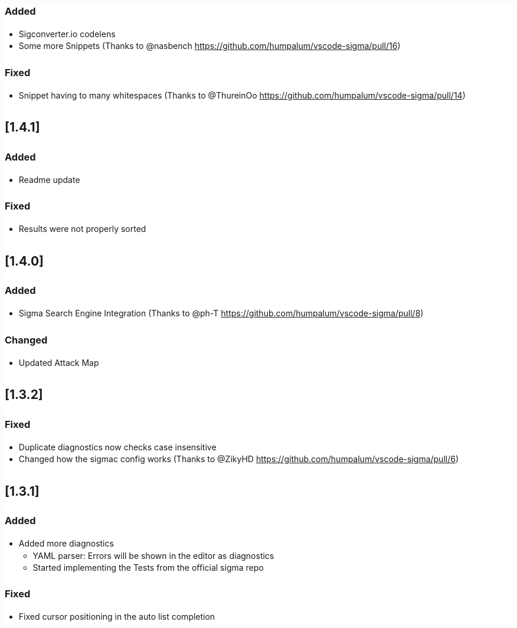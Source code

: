 ### Added

-   Sigconverter.io codelens
-   Some more Snippets (Thanks to @nasbench https://github.com/humpalum/vscode-sigma/pull/16)

### Fixed

-   Snippet having to many whitespaces (Thanks to @ThureinOo https://github.com/humpalum/vscode-sigma/pull/14)

## [1.4.1]

### Added

-   Readme update

### Fixed

-   Results were not properly sorted

## [1.4.0]

### Added

-   Sigma Search Engine Integration (Thanks to @ph-T https://github.com/humpalum/vscode-sigma/pull/8)

### Changed

-   Updated Attack Map

## [1.3.2]

### Fixed

-   Duplicate diagnostics now checks case insensitive
-   Changed how the sigmac config works (Thanks to @ZikyHD https://github.com/humpalum/vscode-sigma/pull/6)

## [1.3.1]

### Added

-   Added more diagnostics
    -   YAML parser: Errors will be shown in the editor as diagnostics
    -   Started implementing the Tests from the official sigma repo

### Fixed

-   Fixed cursor positioning in the auto list completion

